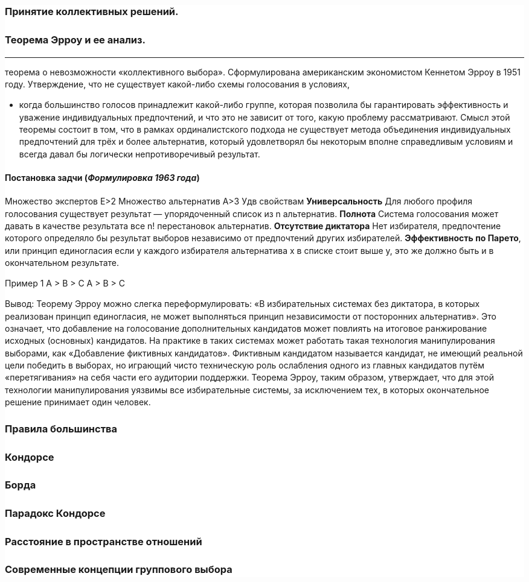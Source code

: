 ### Принятие коллективных решений. 
### Теорема Эрроу и ее анализ. 
---
теорема о невозможности «коллективного выбора». Сформулирована американским экономистом Кеннетом Эрроу в 1951 году.
Утверждение, что не существует какой-либо схемы голосования в условиях, 
* когда большинство голосов принадлежит какой-либо группе, которая позволила бы гарантировать эффективность и уважение индивидуальных предпочтений, и что это не зависит от того, какую проблему рассматривают.
Смысл этой теоремы состоит в том, что в рамках ординалистского подхода не существует метода объединения индивидуальных предпочтений для трёх и более альтернатив, который удовлетворял бы некоторым вполне справедливым условиям и всегда давал бы логически непротиворечивый результат.

#### Постановка задчи (_Формулировка 1963 года_)
Множество экспертов E>2
Множество альтернатив A>3
Удв свойствам
**Универсальность**
Для любого профиля голосования существует результат — упорядоченный список из n альтернатив.
**Полнота**
Система голосования может давать в качестве результата все n! перестановок альтернатив.
**Отсутствие диктатора**
Нет избирателя, предпочтение которого определяло бы результат выборов независимо от предпочтений других избирателей.
**Эффективность по Парето**, или принцип единогласия
если у каждого избирателя альтернатива x в списке стоит выше y, это же должно быть и в окончательном результате.

Пример 1
A > B > C
A > B > C


Вывод:
Теорему Эрроу можно слегка переформулировать:
«В избирательных системах без диктатора, в которых реализован принцип единогласия, не может выполняться принцип независимости от посторонних альтернатив».
Это означает, что добавление на голосование дополнительных кандидатов может повлиять на итоговое ранжирование исходных (основных) кандидатов. На практике в таких системах может работать такая технология манипулирования выборами, как «Добавление фиктивных кандидатов». Фиктивным кандидатом называется кандидат, не имеющий реальной цели победить в выборах, но играющий чисто техническую роль ослабления одного из главных кандидатов путём «перетягивания» на себя части его аудитории поддержки.
Теорема Эрроу, таким образом, утверждает, что для этой технологии манипулирования уязвимы все избирательные системы, за исключением тех, в которых окончательное решение принимает один человек.


### Правила большинства
### Кондорсе
### Борда
### Парадокс Кондорсе
### Расстояние в пространстве отношений
### Современные концепции группового выбора
